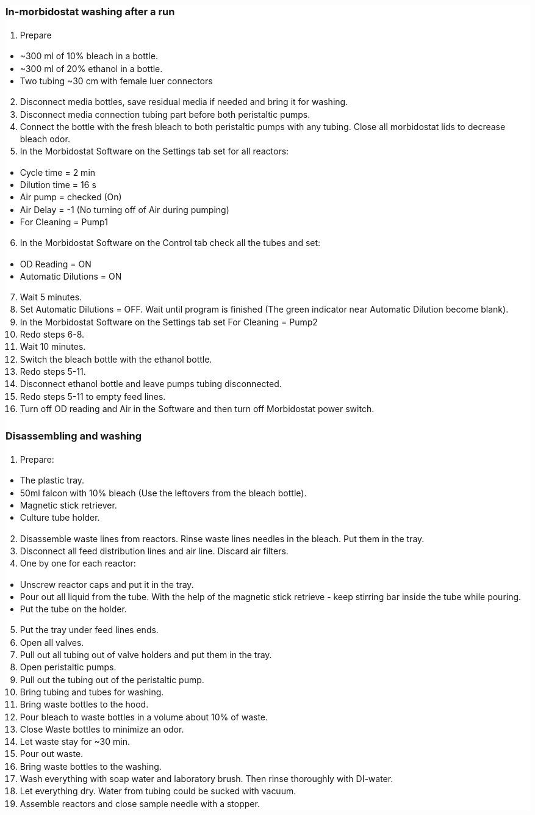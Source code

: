 <a name='sop10'></a>
###	In-morbidostat washing after a run

1.	Prepare
  -	~300 ml of 10% bleach in a bottle.
  -	~300 ml of 20% ethanol in a bottle.
  -	Two tubing ~30 cm with female luer connectors
2.	Disconnect media bottles, save residual media if needed and bring it for washing.
3.	Disconnect media connection tubing part before both peristaltic pumps.
4.	Connect the bottle with the fresh bleach to both peristaltic pumps with any tubing. Close all morbidostat lids to decrease bleach odor.
5.	In the Morbidostat Software on the Settings tab set for all reactors:
  -	Cycle time = 2 min
  -	Dilution time = 16 s
  -	Air pump = checked (On)
  -	Air Delay = -1 (No turning off of Air during pumping)
  -	For Cleaning = Pump1
6.	In the Morbidostat Software on the Control tab check all the tubes and set:
  -	OD Reading = ON
  -	Automatic Dilutions = ON
7.	Wait 5 minutes.
8.	Set Automatic Dilutions = OFF. Wait until program is finished (The green indicator near Automatic Dilution become blank).
9.	In the Morbidostat Software on the Settings tab set For Cleaning = Pump2
10.	Redo steps 6-8.
11.	Wait 10 minutes.
12.	Switch the bleach bottle with the ethanol bottle.
13.	Redo steps 5-11.
14.	Disconnect ethanol bottle and leave pumps tubing disconnected.
15.	Redo steps 5-11 to empty feed lines.
16.	Turn off OD reading and Air in the Software and then turn off Morbidostat power switch.

<a name='sop11'></a>
###	Disassembling and washing

1.	Prepare:
  -	The plastic tray.
  -	50ml falcon with 10% bleach (Use the leftovers from the bleach bottle).
  -	Magnetic stick retriever.
  -	Culture tube holder.
2.	Disassemble waste lines from reactors. Rinse waste lines needles in the bleach. Put them in the tray.
3.	Disconnect all feed distribution lines and air line. Discard air filters.
4.	One by one for each reactor:
  -	Unscrew reactor caps and put it in the tray.
  -	Pour out all liquid from the tube. With the help of the magnetic stick retrieve  - keep stirring bar inside the tube while pouring.
  -	Put the tube on the holder.
5.	Put the tray under feed lines ends.
6.	Open all valves.
7.	Pull out all tubing out of valve holders and put them in the tray.
8.	Open peristaltic pumps.
9.	Pull out the tubing out of the peristaltic pump.
10.	Bring tubing and tubes for washing.
11.	Bring waste bottles to the hood.
12.	Pour bleach to waste bottles in a volume about 10% of waste.
13.	Close Waste bottles to minimize an odor.
14.	Let waste stay for ~30 min.
15.	Pour out waste.
16.	Bring waste bottles to the washing.
17.	Wash everything with soap water and laboratory brush. Then rinse thoroughly with DI-water.
18.	Let everything dry. Water from tubing could be sucked with vacuum.
19.	Assemble reactors and close sample needle with a stopper.